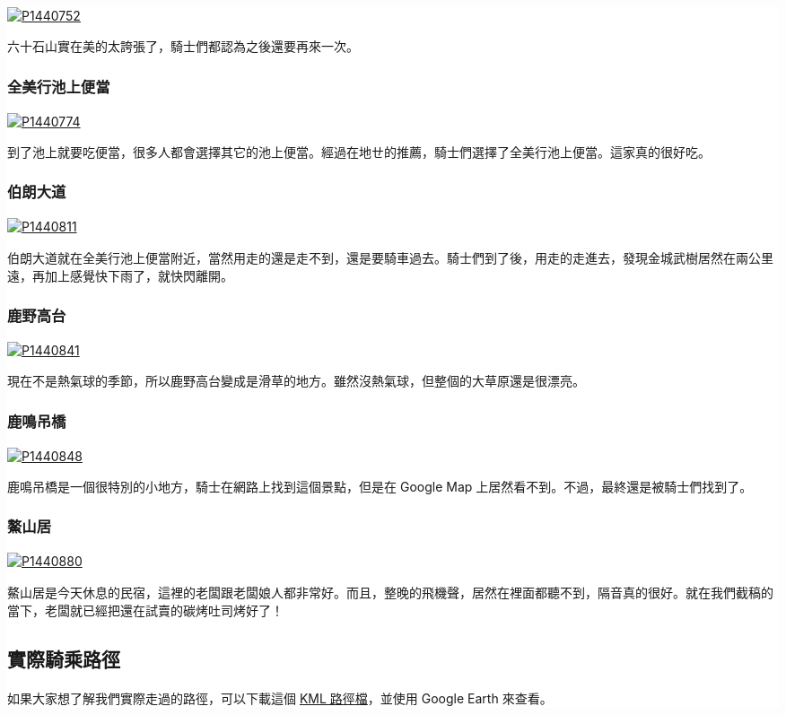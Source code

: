 <a data-flickr-embed="true"  href="https://www.flickr.com/photos/106069910@N03/21411579085/in/album-72157658526210481/" title="P1440752"><img src="https://farm6.staticflickr.com/5826/21411579085_49cdaf1231.jpg" width="500" alt="P1440752"></a><script async src="//embedr.flickr.com/assets/client-code.js" charset="utf-8"></script>

六十石山實在美的太誇張了，騎士們都認為之後還要再來一次。

### 全美行池上便當

<a data-flickr-embed="true"  href="https://www.flickr.com/photos/106069910@N03/21224636329/in/album-72157658526210481/" title="P1440774"><img src="https://farm1.staticflickr.com/563/21224636329_f521ed098d.jpg" width="500" alt="P1440774"></a><script async src="//embedr.flickr.com/assets/client-code.js" charset="utf-8"></script>

到了池上就要吃便當，很多人都會選擇其它的池上便當。經過在地ㄝ的推薦，騎士們選擇了全美行池上便當。這家真的很好吃。

### 伯朗大道

<a data-flickr-embed="true"  href="https://www.flickr.com/photos/106069910@N03/21419898961/in/album-72157658526210481/" title="P1440811"><img src="https://farm1.staticflickr.com/696/21419898961_04e8b74d2e.jpg" width="500" alt="P1440811"></a><script async src="//embedr.flickr.com/assets/client-code.js" charset="utf-8"></script>

伯朗大道就在全美行池上便當附近，當然用走的還是走不到，還是要騎車過去。騎士們到了後，用走的走進去，發現金城武樹居然在兩公里遠，再加上感覺快下雨了，就快閃離開。

### 鹿野高台

<a data-flickr-embed="true"  href="https://www.flickr.com/photos/106069910@N03/21401072722/in/dateposted-public/" title="P1440841"><img src="https://farm6.staticflickr.com/5726/21401072722_d7108bda20.jpg" width="500" alt="P1440841"></a><script async src="//embedr.flickr.com/assets/client-code.js" charset="utf-8"></script>

現在不是熱氣球的季節，所以鹿野高台變成是滑草的地方。雖然沒熱氣球，但整個的大草原還是很漂亮。

### 鹿鳴吊橋

<a data-flickr-embed="true"  href="https://www.flickr.com/photos/106069910@N03/21225435259/in/dateposted-public/" title="P1440848"><img src="https://farm1.staticflickr.com/674/21225435259_9663aee906.jpg" width="500" height="334" alt="P1440848"></a><script async src="//embedr.flickr.com/assets/client-code.js" charset="utf-8"></script>

鹿鳴吊橋是一個很特別的小地方，騎士在網路上找到這個景點，但是在 Google Map 上居然看不到。不過，最終還是被騎士們找到了。

### 鰲山居

<a data-flickr-embed="true"  href="https://www.flickr.com/photos/106069910@N03/20788689764/in/album-72157658526210481/" title="P1440880"><img src="https://farm1.staticflickr.com/694/20788689764_9a826bfc27.jpg" width="500" alt="P1440880"></a><script async src="//embedr.flickr.com/assets/client-code.js" charset="utf-8"></script>

鰲山居是今天休息的民宿，這裡的老闆跟老闆娘人都非常好。而且，整晚的飛機聲，居然在裡面都聽不到，隔音真的很好。就在我們截稿的當下，老闆就已經把還在試賣的碳烤吐司烤好了！

## 實際騎乘路徑

如果大家想了解我們實際走過的路徑，可以下載這個 <a href="https://bit.ly/1OajYTq" alt="KML 路徑檔" target="_blank">KML 路徑檔</a>，並使用 Google Earth 來查看。

